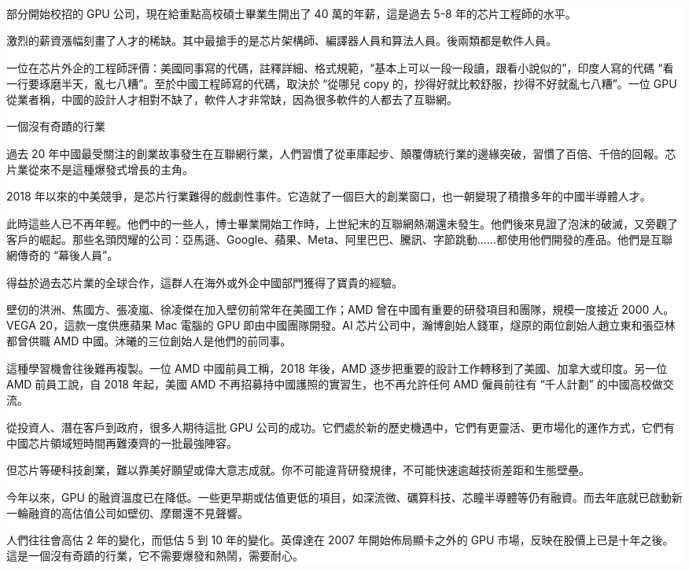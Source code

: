 部分開始校招的 GPU 公司，現在給重點高校碩士畢業生開出了 40 萬的年薪，這是過去 5-8 年的芯片工程師的水平。

激烈的薪資漲幅刻畫了人才的稀缺。其中最搶手的是芯片架構師、編譯器人員和算法人員。後兩類都是軟件人員。

一位在芯片外企的工程師評價：美國同事寫的代碼，註釋詳細、格式規範，“基本上可以一段一段讀，跟看小說似的”，印度人寫的代碼 “看一行要琢磨半天，亂七八糟”。至於中國工程師寫的代碼，取決於 “從哪兒 copy 的，抄得好就比較舒服，抄得不好就亂七八糟”。一位 GPU 從業者稱，中國的設計人才相對不缺了，軟件人才非常缺，因為很多軟件的人都去了互聯網。

一個沒有奇蹟的行業

過去 20 年中國最受關注的創業故事發生在互聯網行業，人們習慣了從車庫起步、顛覆傳統行業的邊緣突破，習慣了百倍、千倍的回報。芯片業從來不是這種爆發式增長的主角。

2018 年以來的中美競爭，是芯片行業難得的戲劇性事件。它造就了一個巨大的創業窗口，也一朝變現了積攢多年的中國半導體人才。

此時這些人已不再年輕。他們中的一些人，博士畢業開始工作時，上世紀末的互聯網熱潮還未發生。他們後來見證了泡沫的破滅，又旁觀了客戶的崛起。那些名頭閃耀的公司：亞馬遜、Google、蘋果、Meta、阿里巴巴、騰訊、字節跳動……都使用他們開發的產品。他們是互聯網傳奇的 “幕後人員”。

得益於過去芯片業的全球合作，這群人在海外或外企中國部門獲得了寶貴的經驗。

壁仞的洪洲、焦國方、張凌嵐、徐凌傑在加入壁仞前常年在美國工作；AMD 曾在中國有重要的研發項目和團隊，規模一度接近 2000 人。VEGA 20，這款一度供應蘋果 Mac 電腦的 GPU 即由中國團隊開發。AI 芯片公司中，瀚博創始人錢軍，燧原的兩位創始人趙立東和張亞林都曾供職 AMD 中國。沐曦的三位創始人是他們的前同事。

這種學習機會往後難再複製。一位 AMD 中國前員工稱，2018 年後，AMD 逐步把重要的設計工作轉移到了美國、加拿大或印度。另一位 AMD 前員工說，自 2018 年起，美國 AMD 不再招募持中國護照的實習生，也不再允許任何 AMD 僱員前往有 “千人計劃” 的中國高校做交流。

從投資人、潛在客戶到政府，很多人期待這批 GPU 公司的成功。它們處於新的歷史機遇中，它們有更靈活、更市場化的運作方式，它們有中國芯片領域短時間再難湊齊的一批最強陣容。

但芯片等硬科技創業，難以靠美好願望或偉大意志成就。你不可能違背研發規律，不可能快速逾越技術差距和生態壁壘。

今年以來，GPU 的融資溫度已在降低。一些更早期或估值更低的項目，如深流微、礪算科技、芯瞳半導體等仍有融資。而去年底就已啟動新一輪融資的高估值公司如壁仞、摩爾還不見聲響。

人們往往會高估 2 年的變化，而低估 5 到 10 年的變化。英偉達在 2007 年開始佈局顯卡之外的 GPU 市場，反映在股價上已是十年之後。這是一個沒有奇蹟的行業，它不需要爆發和熱鬧，需要耐心。
